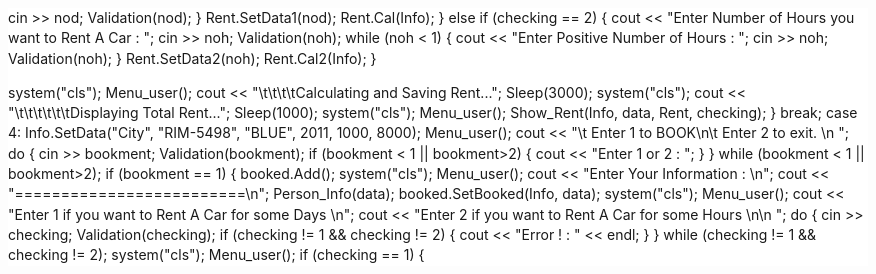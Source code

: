 cin >> nod;
Validation(nod);
}
Rent.SetData1(nod);
Rent.Cal(Info);
}
else if (checking == 2) {
cout << "Enter Number of Hours you want to Rent A Car : ";
cin >> noh;
Validation(noh);
while (noh < 1) {
cout << "Enter Positive Number of Hours : ";
cin >> noh;
Validation(noh);
}
Rent.SetData2(noh);
Rent.Cal2(Info);
}

system("cls");
Menu_user();
cout << "\t\t\t\tCalculating and Saving Rent...";
Sleep(3000);
system("cls");
cout << "\t\t\t\t\t\tDisplaying Total Rent...";
Sleep(1000);
system("cls");
Menu_user();
Show_Rent(Info, data, Rent, checking);
}
break;
case 4:
Info.SetData("City", "RIM-5498", "BLUE", 2011, 1000, 8000);
Menu_user();
cout << "\t Enter 1 to BOOK\n\t Enter 2 to exit. \n ";
do {
cin >> bookment;
Validation(bookment);
if (bookment < 1 || bookment>2) {
cout << "Enter 1 or 2 : ";
}
} while (bookment < 1 || bookment>2);
if (bookment == 1) {
booked.Add();
system("cls");
Menu_user();
cout << "Enter Your Information : \n";
cout << "=========================\n";
Person_Info(data);
booked.SetBooked(Info, data);
system("cls");
Menu_user();
cout << "Enter 1 if you want to Rent A Car for some Days \n";
cout << "Enter 2 if you want to Rent A Car for some Hours \n\n ";
do {
cin >> checking;
Validation(checking);
if (checking != 1 && checking != 2) {
cout << "Error ! : " << endl;
}
} while (checking != 1 && checking != 2);
system("cls");
Menu_user();
if (checking == 1) {